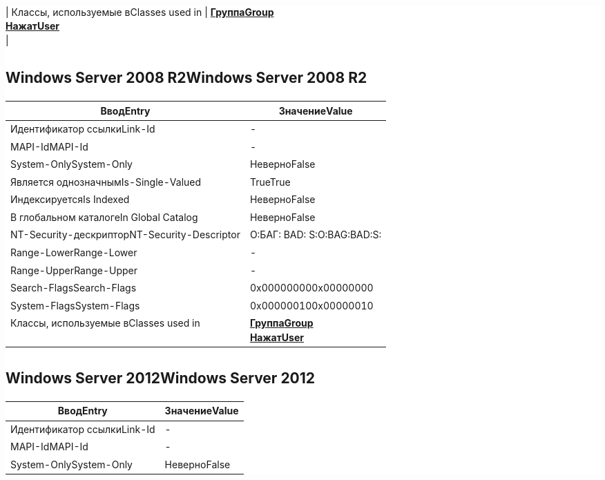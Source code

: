 | <span data-ttu-id="c48df-222">Классы, используемые в</span><span class="sxs-lookup"><span data-stu-id="c48df-222">Classes used in</span></span>        | [<span data-ttu-id="c48df-223">**Группа**</span><span class="sxs-lookup"><span data-stu-id="c48df-223">**Group**</span></span>](c-group.md)<br/> [<span data-ttu-id="c48df-224">**Нажат**</span><span class="sxs-lookup"><span data-stu-id="c48df-224">**User**</span></span>](c-user.md)<br/> |



## <a name="windows-server-2008-r2"></a><span data-ttu-id="c48df-225">Windows Server 2008 R2</span><span class="sxs-lookup"><span data-stu-id="c48df-225">Windows Server 2008 R2</span></span>



| <span data-ttu-id="c48df-226">Ввод</span><span class="sxs-lookup"><span data-stu-id="c48df-226">Entry</span></span> | <span data-ttu-id="c48df-227">Значение</span><span class="sxs-lookup"><span data-stu-id="c48df-227">Value</span></span> |
|------------------------|-----------------------------------------------------------------------|
| <span data-ttu-id="c48df-228">Идентификатор ссылки</span><span class="sxs-lookup"><span data-stu-id="c48df-228">Link-Id</span></span>                | \-                                                                    |
| <span data-ttu-id="c48df-229">MAPI-Id</span><span class="sxs-lookup"><span data-stu-id="c48df-229">MAPI-Id</span></span>                | \-                                                                    |
| <span data-ttu-id="c48df-230">System-Only</span><span class="sxs-lookup"><span data-stu-id="c48df-230">System-Only</span></span>            | <span data-ttu-id="c48df-231">Неверно</span><span class="sxs-lookup"><span data-stu-id="c48df-231">False</span></span>                                                                 |
| <span data-ttu-id="c48df-232">Является однозначным</span><span class="sxs-lookup"><span data-stu-id="c48df-232">Is-Single-Valued</span></span>       | <span data-ttu-id="c48df-233">True</span><span class="sxs-lookup"><span data-stu-id="c48df-233">True</span></span>                                                                  |
| <span data-ttu-id="c48df-234">Индексируется</span><span class="sxs-lookup"><span data-stu-id="c48df-234">Is Indexed</span></span>             | <span data-ttu-id="c48df-235">Неверно</span><span class="sxs-lookup"><span data-stu-id="c48df-235">False</span></span>                                                                 |
| <span data-ttu-id="c48df-236">В глобальном каталоге</span><span class="sxs-lookup"><span data-stu-id="c48df-236">In Global Catalog</span></span>      | <span data-ttu-id="c48df-237">Неверно</span><span class="sxs-lookup"><span data-stu-id="c48df-237">False</span></span>                                                                 |
| <span data-ttu-id="c48df-238">NT-Security-дескриптор</span><span class="sxs-lookup"><span data-stu-id="c48df-238">NT-Security-Descriptor</span></span> | <span data-ttu-id="c48df-239">О:БАГ: BAD: S:</span><span class="sxs-lookup"><span data-stu-id="c48df-239">O:BAG:BAD:S:</span></span>                                                          |
| <span data-ttu-id="c48df-240">Range-Lower</span><span class="sxs-lookup"><span data-stu-id="c48df-240">Range-Lower</span></span>            | \-                                                                    |
| <span data-ttu-id="c48df-241">Range-Upper</span><span class="sxs-lookup"><span data-stu-id="c48df-241">Range-Upper</span></span>            | \-                                                                    |
| <span data-ttu-id="c48df-242">Search-Flags</span><span class="sxs-lookup"><span data-stu-id="c48df-242">Search-Flags</span></span>           | <span data-ttu-id="c48df-243">0x00000000</span><span class="sxs-lookup"><span data-stu-id="c48df-243">0x00000000</span></span>                                                            |
| <span data-ttu-id="c48df-244">System-Flags</span><span class="sxs-lookup"><span data-stu-id="c48df-244">System-Flags</span></span>           | <span data-ttu-id="c48df-245">0x00000010</span><span class="sxs-lookup"><span data-stu-id="c48df-245">0x00000010</span></span>                                                            |
| <span data-ttu-id="c48df-246">Классы, используемые в</span><span class="sxs-lookup"><span data-stu-id="c48df-246">Classes used in</span></span>        | [<span data-ttu-id="c48df-247">**Группа**</span><span class="sxs-lookup"><span data-stu-id="c48df-247">**Group**</span></span>](c-group.md)<br/> [<span data-ttu-id="c48df-248">**Нажат**</span><span class="sxs-lookup"><span data-stu-id="c48df-248">**User**</span></span>](c-user.md)<br/> |



## <a name="windows-server-2012"></a><span data-ttu-id="c48df-249">Windows Server 2012</span><span class="sxs-lookup"><span data-stu-id="c48df-249">Windows Server 2012</span></span>



| <span data-ttu-id="c48df-250">Ввод</span><span class="sxs-lookup"><span data-stu-id="c48df-250">Entry</span></span> | <span data-ttu-id="c48df-251">Значение</span><span class="sxs-lookup"><span data-stu-id="c48df-251">Value</span></span> |
|------------------------|-----------------------------------------------------------------------|
| <span data-ttu-id="c48df-252">Идентификатор ссылки</span><span class="sxs-lookup"><span data-stu-id="c48df-252">Link-Id</span></span>                | \-                                                                    |
| <span data-ttu-id="c48df-253">MAPI-Id</span><span class="sxs-lookup"><span data-stu-id="c48df-253">MAPI-Id</span></span>                | \-                                                                    |
| <span data-ttu-id="c48df-254">System-Only</span><span class="sxs-lookup"><span data-stu-id="c48df-254">System-Only</span></span>            | <span data-ttu-id="c48df-255">Неверно</span><span class="sxs-lookup"><span data-stu-id="c48df-255">False</span></span>                                                                 |